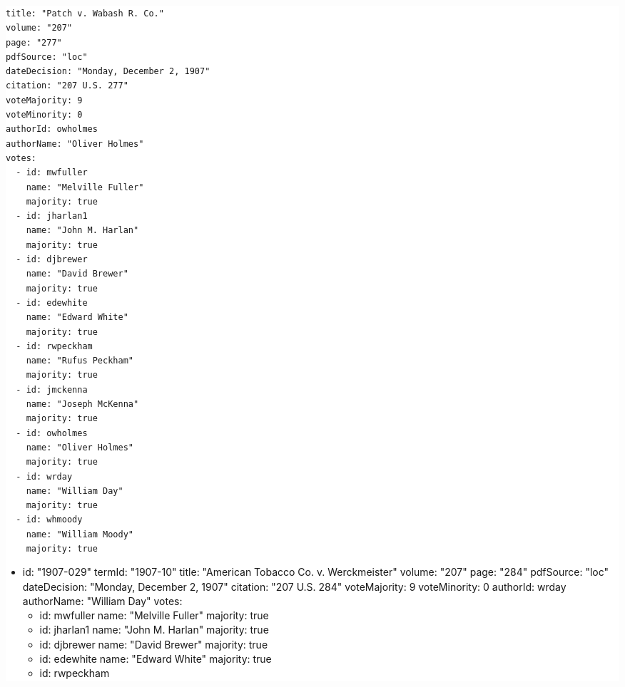     title: "Patch v. Wabash R. Co."
    volume: "207"
    page: "277"
    pdfSource: "loc"
    dateDecision: "Monday, December 2, 1907"
    citation: "207 U.S. 277"
    voteMajority: 9
    voteMinority: 0
    authorId: owholmes
    authorName: "Oliver Holmes"
    votes:
      - id: mwfuller
        name: "Melville Fuller"
        majority: true
      - id: jharlan1
        name: "John M. Harlan"
        majority: true
      - id: djbrewer
        name: "David Brewer"
        majority: true
      - id: edewhite
        name: "Edward White"
        majority: true
      - id: rwpeckham
        name: "Rufus Peckham"
        majority: true
      - id: jmckenna
        name: "Joseph McKenna"
        majority: true
      - id: owholmes
        name: "Oliver Holmes"
        majority: true
      - id: wrday
        name: "William Day"
        majority: true
      - id: whmoody
        name: "William Moody"
        majority: true
  - id: "1907-029"
    termId: "1907-10"
    title: "American Tobacco Co. v. Werckmeister"
    volume: "207"
    page: "284"
    pdfSource: "loc"
    dateDecision: "Monday, December 2, 1907"
    citation: "207 U.S. 284"
    voteMajority: 9
    voteMinority: 0
    authorId: wrday
    authorName: "William Day"
    votes:
      - id: mwfuller
        name: "Melville Fuller"
        majority: true
      - id: jharlan1
        name: "John M. Harlan"
        majority: true
      - id: djbrewer
        name: "David Brewer"
        majority: true
      - id: edewhite
        name: "Edward White"
        majority: true
      - id: rwpeckham